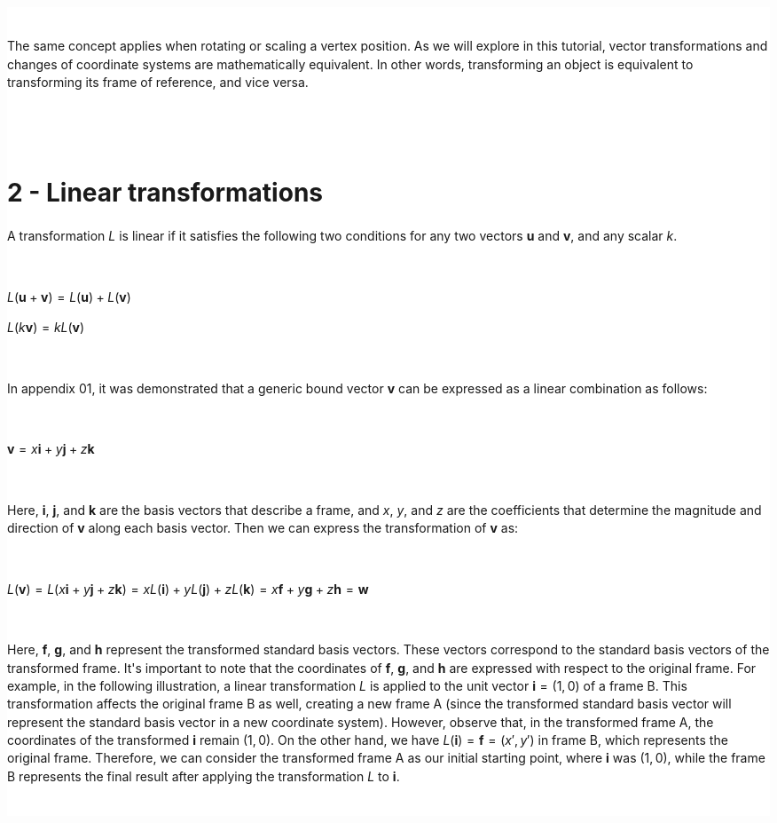 <br>

The same concept applies when rotating or scaling a vertex position. As we will explore in this tutorial, vector transformations and changes of coordinate systems are mathematically equivalent. In other words, transforming an object is equivalent to transforming its frame of reference, and vice versa.

<br>

<br>

# 2 -	Linear transformations

A transformation $L$ is linear if it satisfies the following two conditions for any two vectors $\mathbf{u}$ and $\mathbf{v}$, and any scalar $k$.

<br>

$L(\mathbf{u}+\mathbf{v})=L(\mathbf{u})+L(\mathbf{v})$

$L(k\mathbf{v})=kL(\mathbf{v})$

<br>

In appendix 01, it was demonstrated that a generic bound vector $\mathbf{v}$ can be expressed as a linear combination as follows:

<br>

$\mathbf{v}=x\mathbf{i}+y\mathbf{j}+z\mathbf{k}$

<br>

Here, $\mathbf{i}$, $\mathbf{j}$, and $\mathbf{k}$ are the basis vectors that describe a frame, and $x$, $y$, and $z$ are the coefficients that determine the magnitude and direction of $\mathbf{v}$ along each basis vector. Then we can express the transformation of $\mathbf{v}$ as:

<br>

$L(\mathbf{v})=L(x\mathbf{i}+y\mathbf{j}+z\mathbf{k})=xL(\mathbf{i})+yL(\mathbf{j})+zL(\mathbf{k})=x\mathbf{f}+y\mathbf{g}+z\mathbf{h}=\mathbf{w}$

<br>

Here, $\mathbf{f}$, $\mathbf{g}$, and $\mathbf{h}$ represent the transformed standard basis vectors. These vectors correspond to the standard basis vectors of the transformed frame. It's important to note that the coordinates of $\mathbf{f}$, $\mathbf{g}$, and $\mathbf{h}$ are expressed with respect to the original frame. For example, in the following illustration, a linear transformation $L$ is applied to the unit vector $\mathbf{i}=(1,0)$ of a frame B. This transformation affects the original frame B as well, creating a new frame A (since the transformed standard basis vector will represent the standard basis vector in a new coordinate system). However, observe that, in the transformed frame A, the coordinates of the transformed $\mathbf{i}$ remain $(1,0)$. On the other hand, we have $L(\mathbf{i})=\mathbf{f}=(x',y')$ in frame B, which represents the original frame. Therefore, we can consider the transformed frame A as our initial starting point, where $\mathbf{i}$ was $(1,0)$, while the frame B represents the final result after applying the transformation $L$ to $\mathbf{i}$.

<br>
